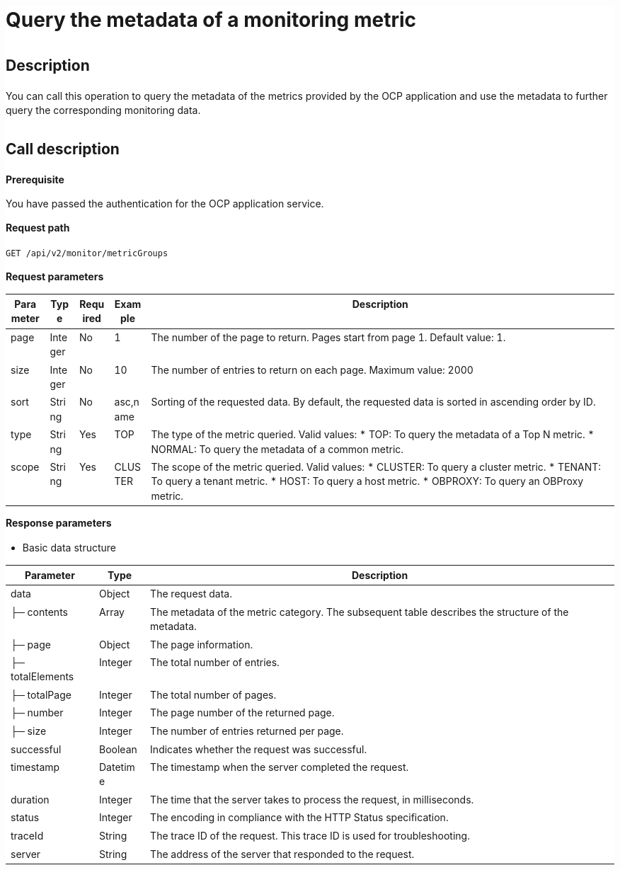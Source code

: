 Query the metadata of a monitoring metric
==============================================================



**Description**
------------------------------------

You can call this operation to query the metadata of the metrics provided by the OCP application and use the metadata to further query the corresponding monitoring data.

**Call description**
-----------------------------------------

**Prerequisite**

You have passed the authentication for the OCP application service.

**Request path**

`GET /api/v2/monitor/metricGroups`

**Request parameters**


| Parameter |  Type   | Required | Example  |                                                                                                                                                                                  Description                                                                                                                                                                                  |
|-----------|---------|----------|----------|-------------------------------------------------------------------------------------------------------------------------------------------------------------------------------------------------------------------------------------------------------------------------------------------------------------------------------------------------------------------------------|
| page      | Integer | No       | 1        | The number of the page to return. Pages start from page 1. Default value: 1.                                                                                                                                                                                                                                                                                  |
| size      | Integer | No       | 10       | The number of entries to return on each page. Maximum value: 2000                                                                                                                                                                                                                                                                                             |
| sort      | String  | No       | asc,name | Sorting of the requested data. By default, the requested data is sorted in ascending order by ID.                                                                                                                                                                                                                                                                             |
| type      | String  | Yes      | TOP      | The type of the metric queried. Valid values: * TOP: To query the metadata of a Top N metric.   * NORMAL: To query the metadata of a common metric.                                                                                                                        |
| scope     | String  | Yes      | CLUSTER  | The scope of the metric queried. Valid values: * CLUSTER: To query a cluster metric.   * TENANT: To query a tenant metric.   * HOST: To query a host metric.   * OBPROXY: To query an OBProxy metric.    |



**Response parameters**

* Basic data structure






|    Parameter     |   Type   |                                            Description                                             |
|------------------|----------|----------------------------------------------------------------------------------------------------|
| data             | Object   | The request data.                                                                                  |
| ├─ contents      | Array    | The metadata of the metric category. The subsequent table describes the structure of the metadata. |
| ├─ page          | Object   | The page information.                                                                              |
| ├─ totalElements | Integer  | The total number of entries.                                                                       |
| ├─ totalPage     | Integer  | The total number of pages.                                                                         |
| ├─ number        | Integer  | The page number of the returned page.                                                              |
| ├─ size          | Integer  | The number of entries returned per page.                                                           |
| successful       | Boolean  | Indicates whether the request was successful.                                                      |
| timestamp        | Datetime | The timestamp when the server completed the request.                                               |
| duration         | Integer  | The time that the server takes to process the request, in milliseconds.                            |
| status           | Integer  | The encoding in compliance with the HTTP Status specification.                                     |
| traceId          | String   | The trace ID of the request. This trace ID is used for troubleshooting.                            |
| server           | String   | The address of the server that responded to the request.                                           |
